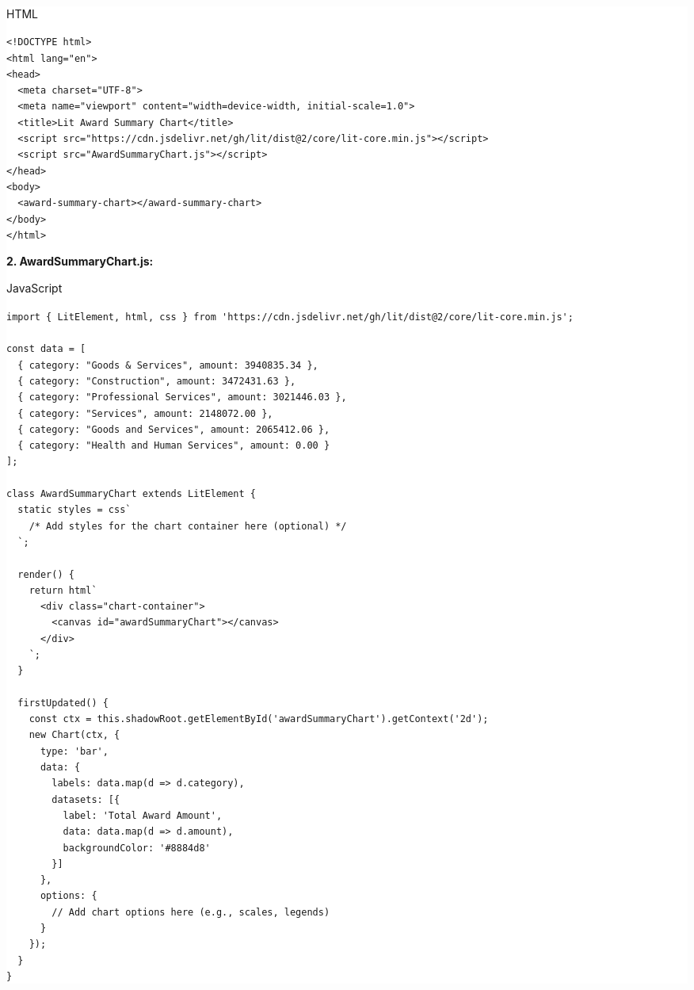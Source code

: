 HTML

    <!DOCTYPE html>
    <html lang="en">
    <head>
      <meta charset="UTF-8">
      <meta name="viewport" content="width=device-width, initial-scale=1.0">
      <title>Lit Award Summary Chart</title>
      <script src="https://cdn.jsdelivr.net/gh/lit/dist@2/core/lit-core.min.js"></script>
      <script src="AwardSummaryChart.js"></script>
    </head>
    <body>
      <award-summary-chart></award-summary-chart>
    </body>
    </html>

**2\. AwardSummaryChart.js:**

JavaScript

    import { LitElement, html, css } from 'https://cdn.jsdelivr.net/gh/lit/dist@2/core/lit-core.min.js';
    
    const data = [
      { category: "Goods & Services", amount: 3940835.34 },
      { category: "Construction", amount: 3472431.63 },
      { category: "Professional Services", amount: 3021446.03 },
      { category: "Services", amount: 2148072.00 },
      { category: "Goods and Services", amount: 2065412.06 },
      { category: "Health and Human Services", amount: 0.00 }
    ];
    
    class AwardSummaryChart extends LitElement {
      static styles = css`
        /* Add styles for the chart container here (optional) */
      `;
    
      render() {
        return html`
          <div class="chart-container">
            <canvas id="awardSummaryChart"></canvas>
          </div>
        `;
      }
    
      firstUpdated() {
        const ctx = this.shadowRoot.getElementById('awardSummaryChart').getContext('2d');
        new Chart(ctx, {
          type: 'bar',
          data: {
            labels: data.map(d => d.category),
            datasets: [{
              label: 'Total Award Amount',
              data: data.map(d => d.amount),
              backgroundColor: '#8884d8'
            }]
          },
          options: {
            // Add chart options here (e.g., scales, legends)
          }
        });
      }
    }
    